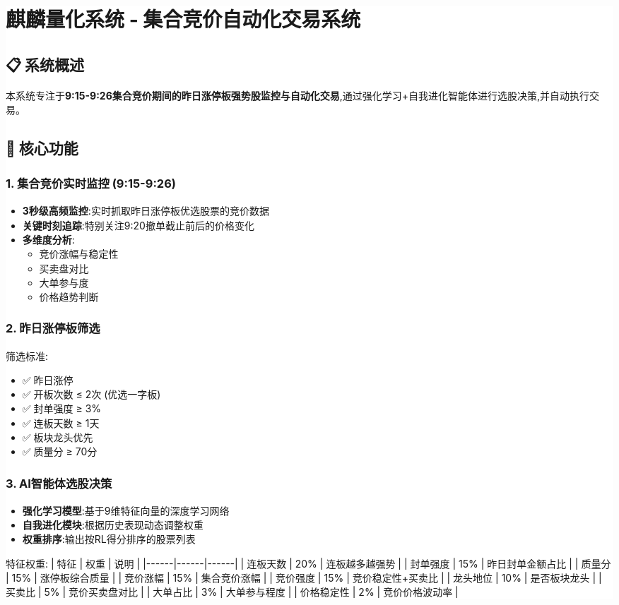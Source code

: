 # 麒麟量化系统 - 集合竞价自动化交易系统

## 📋 系统概述

本系统专注于**9:15-9:26集合竞价期间的昨日涨停板强势股监控与自动化交易**,通过强化学习+自我进化智能体进行选股决策,并自动执行交易。

## 🎯 核心功能

### 1. 集合竞价实时监控 (9:15-9:26)
- **3秒级高频监控**:实时抓取昨日涨停板优选股票的竞价数据
- **关键时刻追踪**:特别关注9:20撤单截止前后的价格变化
- **多维度分析**:
  - 竞价涨幅与稳定性
  - 买卖盘对比
  - 大单参与度
  - 价格趋势判断

### 2. 昨日涨停板筛选
筛选标准:
- ✅ 昨日涨停
- ✅ 开板次数 ≤ 2次 (优选一字板)
- ✅ 封单强度 ≥ 3%
- ✅ 连板天数 ≥ 1天
- ✅ 板块龙头优先
- ✅ 质量分 ≥ 70分

### 3. AI智能体选股决策
- **强化学习模型**:基于9维特征向量的深度学习网络
- **自我进化模块**:根据历史表现动态调整权重
- **权重排序**:输出按RL得分排序的股票列表

特征权重:
| 特征 | 权重 | 说明 |
|------|------|------|
| 连板天数 | 20% | 连板越多越强势 |
| 封单强度 | 15% | 昨日封单金额占比 |
| 质量分 | 15% | 涨停板综合质量 |
| 竞价涨幅 | 15% | 集合竞价涨幅 |
| 竞价强度 | 15% | 竞价稳定性+买卖比 |
| 龙头地位 | 10% | 是否板块龙头 |
| 买卖比 | 5% | 竞价买卖盘对比 |
| 大单占比 | 3% | 大单参与程度 |
| 价格稳定性 | 2% | 竞价价格波动率 |
